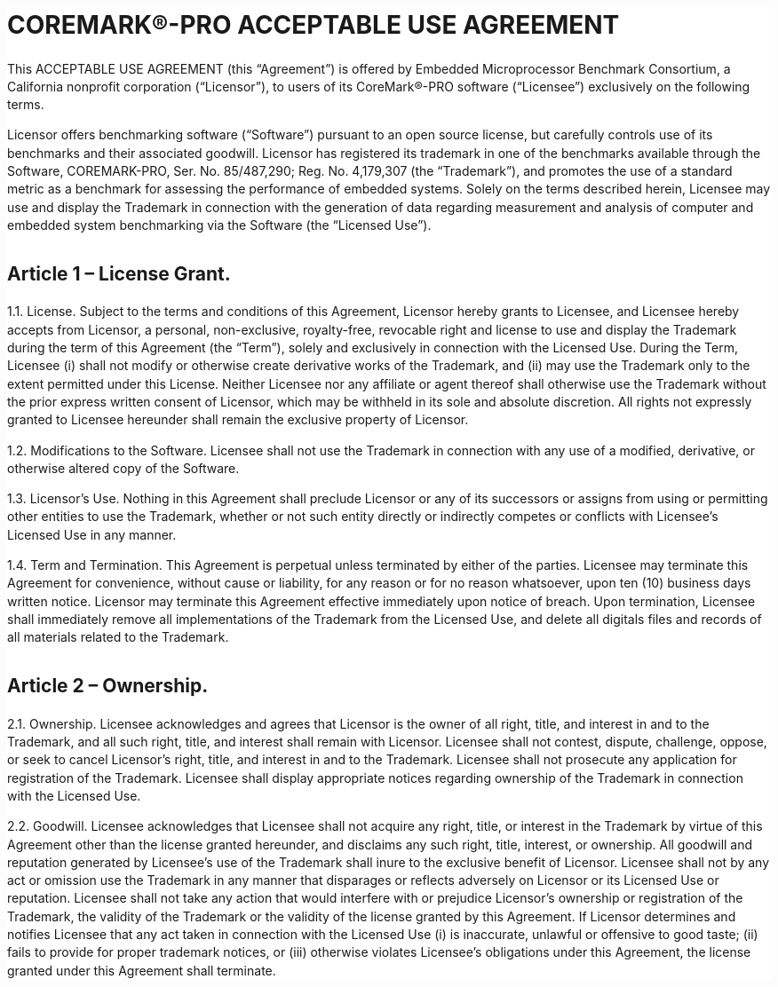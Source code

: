 # COREMARK®-PRO ACCEPTABLE USE AGREEMENT 

This ACCEPTABLE USE AGREEMENT (this “Agreement”) is offered by Embedded Microprocessor Benchmark Consortium, a California nonprofit corporation (“Licensor”), to users of its CoreMark®-PRO software (“Licensee”) exclusively on the following terms.

Licensor offers benchmarking software (“Software”) pursuant to an open source license, but carefully controls use of its benchmarks and their associated goodwill. Licensor has registered its trademark in one of the benchmarks available through the Software, COREMARK-PRO, Ser. No. 85/487,290; Reg. No. 4,179,307 (the “Trademark”), and promotes the use of a standard metric as a benchmark for assessing the performance of embedded systems. Solely on the terms described herein, Licensee may use and display the Trademark in connection with the generation of data regarding measurement and analysis of computer and embedded system benchmarking via the Software (the “Licensed Use”).

## Article 1 – License Grant.
1.1.	License. Subject to the terms and conditions of this Agreement, Licensor hereby grants to Licensee, and Licensee hereby accepts from Licensor, a personal, non-exclusive, royalty-free, revocable right and license to use and display the Trademark during the term of this Agreement (the “Term”), solely and exclusively in connection with the Licensed Use. During the Term, Licensee (i) shall not modify or otherwise create derivative works of the Trademark, and (ii) may use the Trademark only to the extent permitted under this License. Neither Licensee nor any affiliate or agent thereof shall otherwise use the Trademark without the prior express written consent of Licensor, which may be withheld in its sole and absolute discretion. All rights not expressly granted to Licensee hereunder shall remain the exclusive property of Licensor.

1.2.	Modifications to the Software.  Licensee shall not use the Trademark in connection with any use of a modified, derivative, or otherwise altered copy of the Software.

1.3.	Licensor’s Use. Nothing in this Agreement shall preclude Licensor or any of its successors or assigns from using or permitting other entities to use the Trademark, whether or not such entity directly or indirectly competes or conflicts with Licensee’s Licensed Use in any manner. 

1.4.	Term and Termination.  This Agreement is perpetual unless terminated by either of the parties.  Licensee may terminate this Agreement for convenience, without cause or liability, for any reason or for no reason whatsoever, upon ten (10) business days written notice. Licensor may terminate this Agreement effective immediately upon notice of breach.  Upon termination, Licensee shall immediately remove all implementations of the Trademark from the Licensed Use, and delete all digitals files and records of all materials related to the Trademark. 

## Article 2 – Ownership.
2.1.	Ownership. Licensee acknowledges and agrees that Licensor is the owner of all right, title, and interest in and to the Trademark, and all such right, title, and interest shall remain with Licensor. Licensee shall not contest, dispute, challenge, oppose, or seek to cancel Licensor’s right, title, and interest in and to the Trademark. Licensee shall not prosecute any application for registration of the Trademark. Licensee shall display appropriate notices regarding ownership of the Trademark in connection with the Licensed Use.

2.2.	Goodwill. Licensee acknowledges that Licensee shall not acquire any right, title, or interest in the Trademark by virtue of this Agreement other than the license granted hereunder, and disclaims any such right, title, interest, or ownership. All goodwill and reputation generated by Licensee’s use of the Trademark shall inure to the exclusive benefit of Licensor. Licensee shall not by any act or omission use the Trademark in any manner that disparages or reflects adversely on Licensor or its Licensed Use or reputation. Licensee shall not take any action that would interfere with or prejudice Licensor’s ownership or registration of the Trademark, the validity of the Trademark or the validity of the license granted by this Agreement. If Licensor determines and notifies Licensee that any act taken in connection with the Licensed Use (i) is inaccurate, unlawful or offensive to good taste; (ii) fails to provide for proper trademark notices, or (iii) otherwise violates Licensee’s obligations under this Agreement, the license granted under this Agreement shall terminate. 
